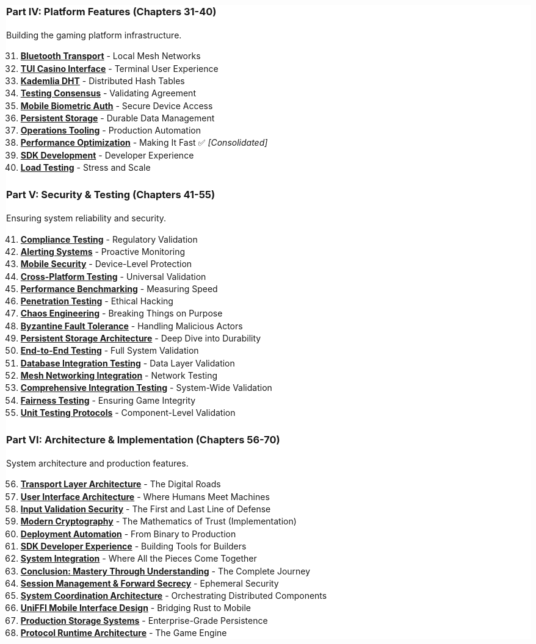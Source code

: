 ### Part IV: Platform Features (Chapters 31-40)
Building the gaming platform infrastructure.

31. **[Bluetooth Transport](./31_bluetooth_transport.md)** - Local Mesh Networks
32. **[TUI Casino Interface](./32_tui_casino.md)** - Terminal User Experience
33. **[Kademlia DHT](./33_kademlia_dht.md)** - Distributed Hash Tables
34. **[Testing Consensus](./34_testing_consensus.md)** - Validating Agreement
35. **[Mobile Biometric Auth](./35_mobile_biometric_auth.md)** - Secure Device Access
36. **[Persistent Storage](./36_persistent_storage.md)** - Durable Data Management
37. **[Operations Tooling](./37_operations_tooling.md)** - Production Automation
38. **[Performance Optimization](./38_performance_optimization.md)** - Making It Fast ✅ *[Consolidated]*
39. **[SDK Development](./39_sdk_development.md)** - Developer Experience
40. **[Load Testing](./40_load_testing.md)** - Stress and Scale

### Part V: Security & Testing (Chapters 41-55)
Ensuring system reliability and security.

41. **[Compliance Testing](./41_compliance_testing.md)** - Regulatory Validation
42. **[Alerting Systems](./42_alerting_systems.md)** - Proactive Monitoring
43. **[Mobile Security](./43_mobile_security.md)** - Device-Level Protection
44. **[Cross-Platform Testing](./44_cross_platform_testing.md)** - Universal Validation
45. **[Performance Benchmarking](./45_performance_benchmarking.md)** - Measuring Speed
46. **[Penetration Testing](./46_penetration_testing.md)** - Ethical Hacking
47. **[Chaos Engineering](./47_chaos_engineering.md)** - Breaking Things on Purpose
48. **[Byzantine Fault Tolerance](./48_byzantine_fault_tolerance.md)** - Handling Malicious Actors
49. **[Persistent Storage Architecture](./49_persistent_storage.md)** - Deep Dive into Durability
50. **[End-to-End Testing](./50_end_to_end_testing.md)** - Full System Validation
51. **[Database Integration Testing](./51_database_integration_testing.md)** - Data Layer Validation
52. **[Mesh Networking Integration](./52_mesh_networking_integration.md)** - Network Testing
53. **[Comprehensive Integration Testing](./53_comprehensive_integration_testing.md)** - System-Wide Validation
54. **[Fairness Testing](./54_fairness_testing.md)** - Ensuring Game Integrity
55. **[Unit Testing Protocols](./55_unit_testing_protocols.md)** - Component-Level Validation

### Part VI: Architecture & Implementation (Chapters 56-70)
System architecture and production features.

56. **[Transport Layer Architecture](./56_transport_layer_architecture.md)** - The Digital Roads
57. **[User Interface Architecture](./57_user_interface_architecture.md)** - Where Humans Meet Machines
58. **[Input Validation Security](./58_input_validation_security.md)** - The First and Last Line of Defense
59. **[Modern Cryptography](./59_modern_cryptography.md)** - The Mathematics of Trust (Implementation)
61. **[Deployment Automation](./61_deployment_automation.md)** - From Binary to Production
62. **[SDK Developer Experience](./62_sdk_developer_experience.md)** - Building Tools for Builders
64. **[System Integration](./64_system_integration.md)** - Where All the Pieces Come Together
65. **[Conclusion: Mastery Through Understanding](./65_conclusion_mastery_through_understanding.md)** - The Complete Journey
66. **[Session Management & Forward Secrecy](./66_session_management_forward_secrecy.md)** - Ephemeral Security
67. **[System Coordination Architecture](./67_system_coordination_architecture.md)** - Orchestrating Distributed Components
68. **[UniFFI Mobile Interface Design](./68_uniffi_mobile_interface_design.md)** - Bridging Rust to Mobile
69. **[Production Storage Systems](./69_production_storage_systems.md)** - Enterprise-Grade Persistence
70. **[Protocol Runtime Architecture](./70_protocol_runtime_architecture.md)** - The Game Engine
